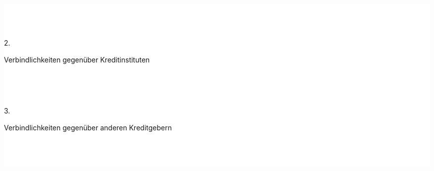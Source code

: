 <td style align="left" valign="top" charoff="50">

 

</td>

<td style align="left" valign="top" charoff="50">

 

</td>

<td style align="left" valign="top" charoff="50">

2\.

</td>

<td style colspan="2" align="left" valign="top" charoff="50">

Verbindlichkeiten gegenüber Kreditinstituten

</td>

</tr>

<tr>

<td style align="left" valign="top" charoff="50">

 

</td>

<td style align="left" valign="top" charoff="50">

 

</td>

<td style align="left" valign="top" charoff="50">

3\.

</td>

<td style colspan="2" align="left" valign="top" charoff="50">

Verbindlichkeiten gegenüber anderen Kreditgebern

</td>

</tr>

<tr>

<td style align="left" valign="top" charoff="50">

 

</td>

<td style align="left" valign="top" charoff="50">

 

</td>

<td style align="left" valign="top" charoff="50">
